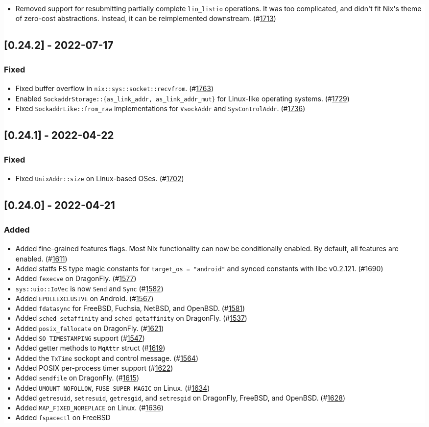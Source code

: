 - Removed support for resubmitting partially complete `lio_listio` operations.
  It was too complicated, and didn't fit Nix's theme of zero-cost abstractions.
  Instead, it can be reimplemented downstream.
  (#[1713](https://github.com/nix-rust/nix/pull/1713))

## [0.24.2] - 2022-07-17
### Fixed

- Fixed buffer overflow in `nix::sys::socket::recvfrom`.
  (#[1763](https://github.com/nix-rust/nix/pull/1763))
- Enabled `SockaddrStorage::{as_link_addr, as_link_addr_mut}` for Linux-like
  operating systems.
  (#[1729](https://github.com/nix-rust/nix/pull/1729))
- Fixed `SockaddrLike::from_raw` implementations for `VsockAddr` and
  `SysControlAddr`.
  (#[1736](https://github.com/nix-rust/nix/pull/1736))

## [0.24.1] - 2022-04-22
### Fixed

- Fixed `UnixAddr::size` on Linux-based OSes.
  (#[1702](https://github.com/nix-rust/nix/pull/1702))

## [0.24.0] - 2022-04-21
### Added

- Added fine-grained features flags.  Most Nix functionality can now be
  conditionally enabled.  By default, all features are enabled.
  (#[1611](https://github.com/nix-rust/nix/pull/1611))
- Added statfs FS type magic constants for `target_os = "android"`
  and synced constants with libc v0.2.121.
  (#[1690](https://github.com/nix-rust/nix/pull/1690))
- Added `fexecve` on DragonFly.
  (#[1577](https://github.com/nix-rust/nix/pull/1577))
- `sys::uio::IoVec` is now `Send` and `Sync`
  (#[1582](https://github.com/nix-rust/nix/pull/1582))
- Added `EPOLLEXCLUSIVE` on Android.
  (#[1567](https://github.com/nix-rust/nix/pull/1567))
- Added `fdatasync` for FreeBSD, Fuchsia, NetBSD, and OpenBSD.
  (#[1581](https://github.com/nix-rust/nix/pull/1581))
- Added `sched_setaffinity` and `sched_getaffinity` on DragonFly.
  (#[1537](https://github.com/nix-rust/nix/pull/1537))
- Added `posix_fallocate` on DragonFly.
  (#[1621](https://github.com/nix-rust/nix/pull/1621))
- Added `SO_TIMESTAMPING` support
  (#[1547](https://github.com/nix-rust/nix/pull/1547))
- Added getter methods to `MqAttr` struct
  (#[1619](https://github.com/nix-rust/nix/pull/1619))
- Added the `TxTime` sockopt and control message.
  (#[1564](https://github.com/nix-rust/nix/pull/1564))
- Added POSIX per-process timer support
  (#[1622](https://github.com/nix-rust/nix/pull/1622))
- Added `sendfile` on DragonFly.
  (#[1615](https://github.com/nix-rust/nix/pull/1615))
- Added `UMOUNT_NOFOLLOW`, `FUSE_SUPER_MAGIC` on Linux.
  (#[1634](https://github.com/nix-rust/nix/pull/1634))
- Added `getresuid`, `setresuid`, `getresgid`, and `setresgid` on DragonFly, FreeBSD, and OpenBSD.
  (#[1628](https://github.com/nix-rust/nix/pull/1628))
- Added `MAP_FIXED_NOREPLACE` on Linux.
  (#[1636](https://github.com/nix-rust/nix/pull/1636))
- Added `fspacectl` on FreeBSD